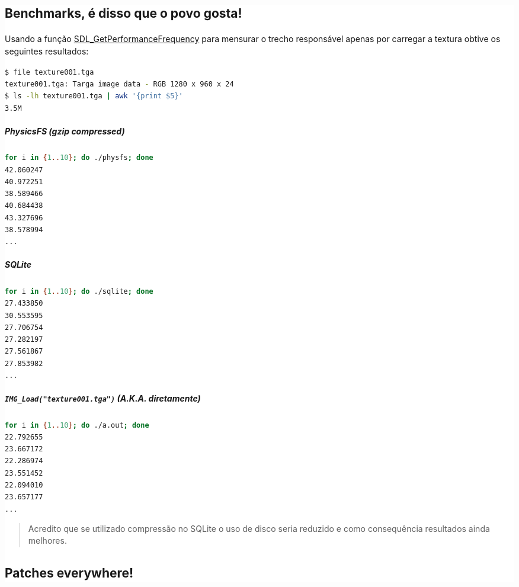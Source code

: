 ## Benchmarks, é disso que o povo gosta!
Usando a função [SDL_GetPerformanceFrequency](https://wiki.libsdl.org/SDL_GetPerformanceFrequency) para mensurar o trecho responsável apenas por carregar a textura obtive os seguintes resultados:

```bash
$ file texture001.tga
texture001.tga: Targa image data - RGB 1280 x 960 x 24
$ ls -lh texture001.tga | awk '{print $5}'
3.5M
```

##### PhysicsFS (gzip compressed)
```bash
for i in {1..10}; do ./physfs; done
42.060247
40.972251
38.589466
40.684438
43.327696
38.578994
...
```

##### SQLite
```bash
for i in {1..10}; do ./sqlite; done
27.433850
30.553595
27.706754
27.282197
27.561867
27.853982
...
```

##### `IMG_Load("texture001.tga")` (A.K.A. diretamente)

```bash
for i in {1..10}; do ./a.out; done
22.792655
23.667172
22.286974
23.551452
22.094010
23.657177
...
```

> Acredito que se utilizado compressão no SQLite o uso de disco seria reduzido e como consequência resultados ainda melhores.

## Patches everywhere!
